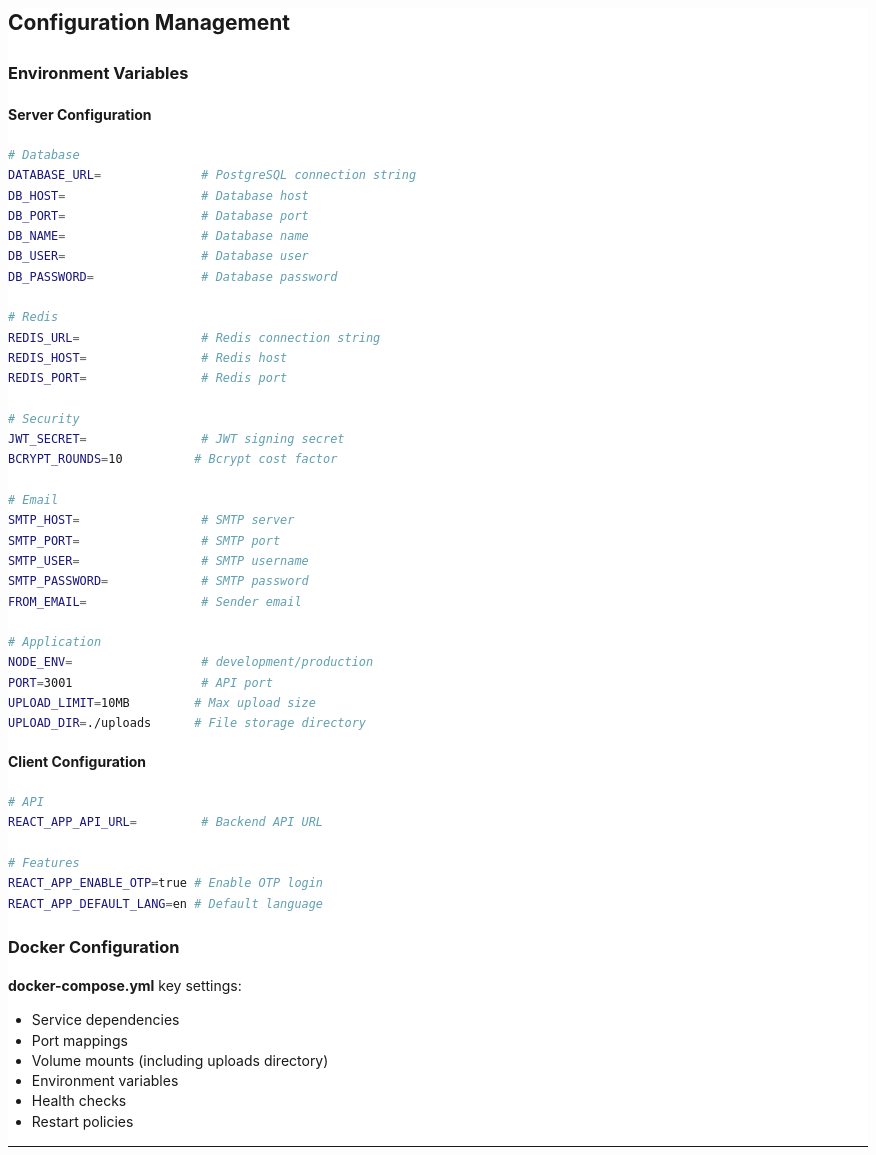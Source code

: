 ## Configuration Management

### Environment Variables

#### Server Configuration
```bash
# Database
DATABASE_URL=              # PostgreSQL connection string
DB_HOST=                   # Database host
DB_PORT=                   # Database port
DB_NAME=                   # Database name
DB_USER=                   # Database user
DB_PASSWORD=               # Database password

# Redis
REDIS_URL=                 # Redis connection string
REDIS_HOST=                # Redis host
REDIS_PORT=                # Redis port

# Security
JWT_SECRET=                # JWT signing secret
BCRYPT_ROUNDS=10          # Bcrypt cost factor

# Email
SMTP_HOST=                 # SMTP server
SMTP_PORT=                 # SMTP port
SMTP_USER=                 # SMTP username
SMTP_PASSWORD=             # SMTP password
FROM_EMAIL=                # Sender email

# Application
NODE_ENV=                  # development/production
PORT=3001                  # API port
UPLOAD_LIMIT=10MB         # Max upload size
UPLOAD_DIR=./uploads      # File storage directory
```

#### Client Configuration
```bash
# API
REACT_APP_API_URL=         # Backend API URL

# Features
REACT_APP_ENABLE_OTP=true # Enable OTP login
REACT_APP_DEFAULT_LANG=en # Default language
```

### Docker Configuration

**docker-compose.yml** key settings:
- Service dependencies
- Port mappings
- Volume mounts (including uploads directory)
- Environment variables
- Health checks
- Restart policies

---